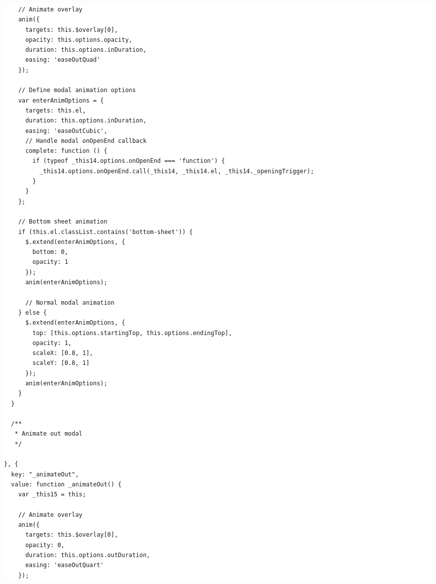         // Animate overlay
        anim({
          targets: this.$overlay[0],
          opacity: this.options.opacity,
          duration: this.options.inDuration,
          easing: 'easeOutQuad'
        });

        // Define modal animation options
        var enterAnimOptions = {
          targets: this.el,
          duration: this.options.inDuration,
          easing: 'easeOutCubic',
          // Handle modal onOpenEnd callback
          complete: function () {
            if (typeof _this14.options.onOpenEnd === 'function') {
              _this14.options.onOpenEnd.call(_this14, _this14.el, _this14._openingTrigger);
            }
          }
        };

        // Bottom sheet animation
        if (this.el.classList.contains('bottom-sheet')) {
          $.extend(enterAnimOptions, {
            bottom: 0,
            opacity: 1
          });
          anim(enterAnimOptions);

          // Normal modal animation
        } else {
          $.extend(enterAnimOptions, {
            top: [this.options.startingTop, this.options.endingTop],
            opacity: 1,
            scaleX: [0.8, 1],
            scaleY: [0.8, 1]
          });
          anim(enterAnimOptions);
        }
      }

      /**
       * Animate out modal
       */

    }, {
      key: "_animateOut",
      value: function _animateOut() {
        var _this15 = this;

        // Animate overlay
        anim({
          targets: this.$overlay[0],
          opacity: 0,
          duration: this.options.outDuration,
          easing: 'easeOutQuart'
        });
